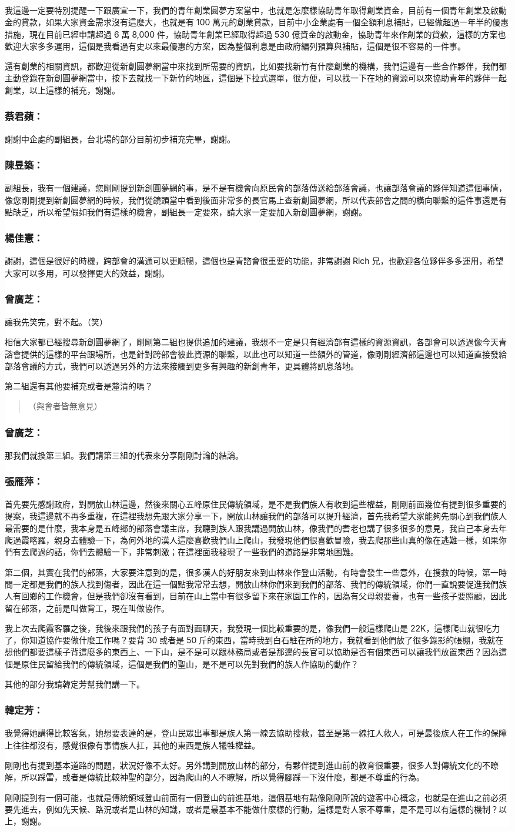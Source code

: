 我這邊一定要特別提醒一下跟廣宣一下，我們的青年創業圓夢方案當中，也就是怎麼樣協助青年取得創業資金，目前有一個青年創業及啟動金的貸款，如果大家資金需求沒有這麼大，也就是有 100 萬元的創業貸款，目前中小企業處有一個全額利息補貼，已經做超過一年半的優惠措施，現在目前已經申請超過 6 萬 8,000 件，協助青年創業已經取得超過 530 億資金的啟動金，協助青年來作創業的貸款，這樣的方案也歡迎大家多多運用，這個是我看過有史以來最優惠的方案，因為整個利息是由政府編列預算與補貼，這個是很不容易的一件事。

還有創業的相關資訊，都歡迎從新創圓夢網當中來找到所需要的資訊，比如要找新竹有什麼創業的機構，我們這邊有一些合作夥伴，我們都主動登錄在新創圓夢網當中，按下去就找一下新竹的地區，這個是下拉式選單，很方便，可以找一下在地的資源可以來協助青年的夥伴一起創業，以上這樣的補充，謝謝。

### 蔡君蘋：
謝謝中企處的副組長，台北場的部分目前初步補充完畢，謝謝。        

### 陳昱築：
副組長，我有一個建議，您剛剛提到新創圓夢網的事，是不是有機會向原民會的部落傳送給部落會議，也讓部落會議的夥伴知道這個事情，像您剛剛提到新創圓夢網的時候，我們從鏡頭當中看到後面非常多的長官馬上查新創圓夢網，所以代表部會之間的橫向聯繫的這件事還是有點缺乏，所以希望假如我們有這樣的機會，副組長一定要來，請大家一定要加入新創圓夢網，謝謝。

### 楊佳憲：
謝謝，這個是很好的時機，跨部會的溝通可以更順暢，這個也是青諮會很重要的功能，非常謝謝 Rich 兄，也歡迎各位夥伴多多運用，希望大家可以多用，可以發揮更大的效益，謝謝。

### 曾廣芝：
讓我先笑完，對不起。（笑）

相信大家都已經搜尋新創圓夢網了，剛剛第二組也提供追加的建議，我想不一定是只有經濟部有這樣的資源資訊，各部會可以透過像今天青諮會提供的這樣的平台跟場所，也是針對跨部會彼此資源的聯繫，以此也可以知道一些額外的管道，像剛剛經濟部這邊也可以知道直接發給部落會議的方式，我們可以透過另外的方法來接觸到更多有興趣的新創青年，更具體將訊息落地。

第二組還有其他要補充或者是釐清的嗎？

> （與會者皆無意見）

### 曾廣芝：
那我們就換第三組。我們請第三組的代表來分享剛剛討論的結論。        

### 張雁萍：
首先要先感謝政府，對開放山林這邊，然後來關心五峰原住民傳統領域，是不是我們族人有收到這些權益，剛剛前面幾位有提到很多重要的提案，我這邊就不再多重複，在這裡我想先跟大家分享一下，開放山林讓我們的部落可以提升經濟，首先我希望大家能夠先關心到我們族人最需要的是什麼，我本身是五峰鄉的部落會議主席，我聽到族人跟我講過開放山林，像我們的耆老也講了很多很多的意見，我自己本身去年爬過霞喀羅，親身去體驗一下，為何外地的漢人這麼喜歡我們山上爬山，我發現他們很喜歡冒險，我去爬那些山真的像在逃難一樣，如果你們有去爬過的話，你們去體驗一下，非常刺激；在這裡面我發現了一些我們的道路是非常地困難。

第二個，其實在我們的部落，大家要注意到的是，很多漢人的好朋友來到山林來作登山活動，有時會發生一些意外，在搜救的時候，第一時間一定都是我們的族人找到傷者，因此在這一個點我常常去想，開放山林你們來到我們的部落、我們的傳統領域，你們一直說要促進我們族人有回鄉的工作機會，但是我們卻沒有看到，目前在山上當中有很多留下來在家園工作的，因為有父母親要養，也有一些孩子要照顧，因此留在部落，之前是叫做背工，現在叫做協作。

我上次去爬霞客羅之後，我後來跟我們的孩子有面對面聊天，我發現一個比較重要的是，像我們一般這樣爬山是 22K，這樣爬山就很吃力了，你知道協作要做什麼工作嗎？要背 30 或者是 50 斤的東西，當時我到白石駐在所的地方，我就看到他們放了很多錄影的帳棚，我就在想他們都要這樣子背這麼多的東西上、一下山，是不是可以跟林務局或者是那邊的長官可以協助是否有個東西可以讓我們放置東西？因為這個是原住民留給我們的傳統領域，這個是我們的聖山，是不是可以先對我們的族人作協助的動作？

其他的部分我請韓定芳幫我們講一下。


### 韓定芳：
我覺得她講得比較客氣，她想要表達的是，登山民眾出事都是族人第一線去協助搜救，甚至是第一線扛人救人，可是最後族人在工作的保障上往往都沒有，感覺很像有事情族人扛，其他的東西是族人犧牲權益。

剛剛也有提到基本道路的問題，狀況好像不太好。另外講到開放山林的部分，有夥伴提到進山前的教育很重要，很多人對傳統文化的不瞭解，所以踩雷，或者是傳統比較神聖的部分，因為爬山的人不瞭解，所以覺得腳踩一下沒什麼，都是不尊重的行為。

剛剛提到有一個可能，也就是傳統領域登山前面有一個登山的前進基地，這個基地有點像剛剛所說的遊客中心概念，也就是在進山之前必須要先進去，例如先天候、路況或者是山林的知識，或者是最基本不能做什麼樣的行動，這樣是對人家不尊重，是不是可以有這樣的機制？以上，謝謝。
